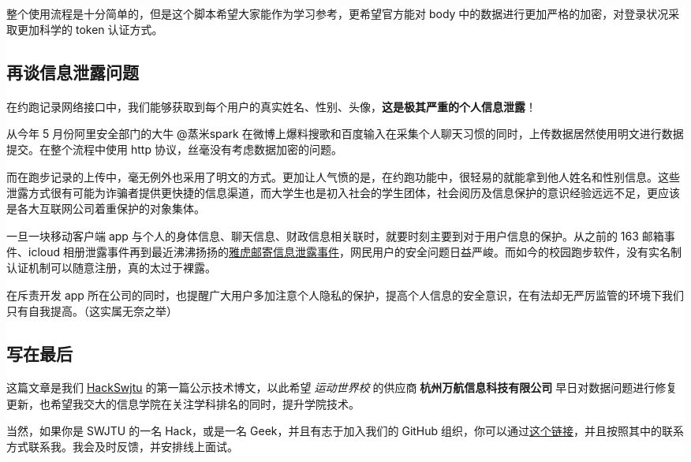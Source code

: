 整个使用流程是十分简单的，但是这个脚本希望大家能作为学习参考，更希望官方能对 body 中的数据进行更加严格的加密，对登录状况采取更加科学的 token 认证方式。

## 再谈信息泄露问题

在约跑记录网络接口中，我们能够获取到每个用户的真实姓名、性别、头像，**这是极其严重的个人信息泄露**！

从今年 5 月份阿里安全部门的大牛 @蒸米spark 在微博上爆料搜歌和百度输入在采集个人聊天习惯的同时，上传数据居然使用明文进行数据提交。在整个流程中使用 http 协议，丝毫没有考虑数据加密的问题。

而在跑步记录的上传中，毫无例外也采用了明文的方式。更加让人气愤的是，在约跑功能中，很轻易的就能拿到他人姓名和性别信息。这些泄露方式很有可能为诈骗者提供更快捷的信息渠道，而大学生也是初入社会的学生团体，社会阅历及信息保护的意识经验远远不足，更应该是各大互联网公司着重保护的对象集体。

一旦一块移动客户端 app 与个人的身体信息、聊天信息、财政信息相关联时，就要时刻主要到对于用户信息的保护。从之前的 163 邮箱事件、icloud 相册泄露事件再到最近沸沸扬扬的[雅虎邮寄信息泄露事件](http://usa.people.com.cn/n1/2016/0923/c241376-28735538.html)，网民用户的安全问题日益严峻。而如今的校园跑步软件，没有实名制认证机制可以随意注册，真的太过于裸露。

在斥责开发 app 所在公司的同时，也提醒广大用户多加注意个人隐私的保护，提高个人信息的安全意识，在有法却无严厉监管的环境下我们只有自我提高。（这实属无奈之举）

## 写在最后

这篇文章是我们 [HackSwjtu](https://github.com/HackSwjtu) 的第一篇公示技术博文，以此希望 *运动世界校* 的供应商 **杭州万航信息科技有限公司** 早日对数据问题进行修复更新，也希望我交大的信息学院在关注学科排名的同时，提升学院技术。

当然，如果你是 SWJTU 的一名 Hack，或是一名 Geek，并且有志于加入我们的 GitHub 组织，你可以通过[这个链接](http://www.hackswjtu.com/I-want-you/)，并且按照其中的联系方式联系我。我会及时反馈，并安排线上面试。

